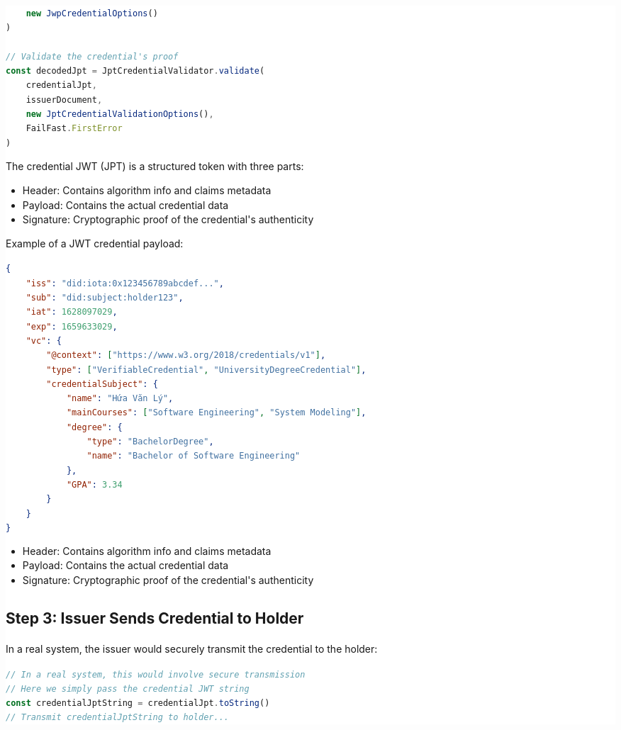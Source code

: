```typescript
    new JwpCredentialOptions()
)

// Validate the credential's proof
const decodedJpt = JptCredentialValidator.validate(
    credentialJpt,
    issuerDocument,
    new JptCredentialValidationOptions(),
    FailFast.FirstError
)
```

The credential JWT (JPT) is a structured token with three parts:

-   Header: Contains algorithm info and claims metadata
-   Payload: Contains the actual credential data
-   Signature: Cryptographic proof of the credential's authenticity

Example of a JWT credential payload:

```json
{
    "iss": "did:iota:0x123456789abcdef...",
    "sub": "did:subject:holder123",
    "iat": 1628097029,
    "exp": 1659633029,
    "vc": {
        "@context": ["https://www.w3.org/2018/credentials/v1"],
        "type": ["VerifiableCredential", "UniversityDegreeCredential"],
        "credentialSubject": {
            "name": "Hứa Văn Lý",
            "mainCourses": ["Software Engineering", "System Modeling"],
            "degree": {
                "type": "BachelorDegree",
                "name": "Bachelor of Software Engineering"
            },
            "GPA": 3.34
        }
    }
}
```

-   Header: Contains algorithm info and claims metadata
-   Payload: Contains the actual credential data
-   Signature: Cryptographic proof of the credential's authenticity

## Step 3: Issuer Sends Credential to Holder

In a real system, the issuer would securely transmit the credential to the holder:

```typescript
// In a real system, this would involve secure transmission
// Here we simply pass the credential JWT string
const credentialJptString = credentialJpt.toString()
// Transmit credentialJptString to holder...
```

